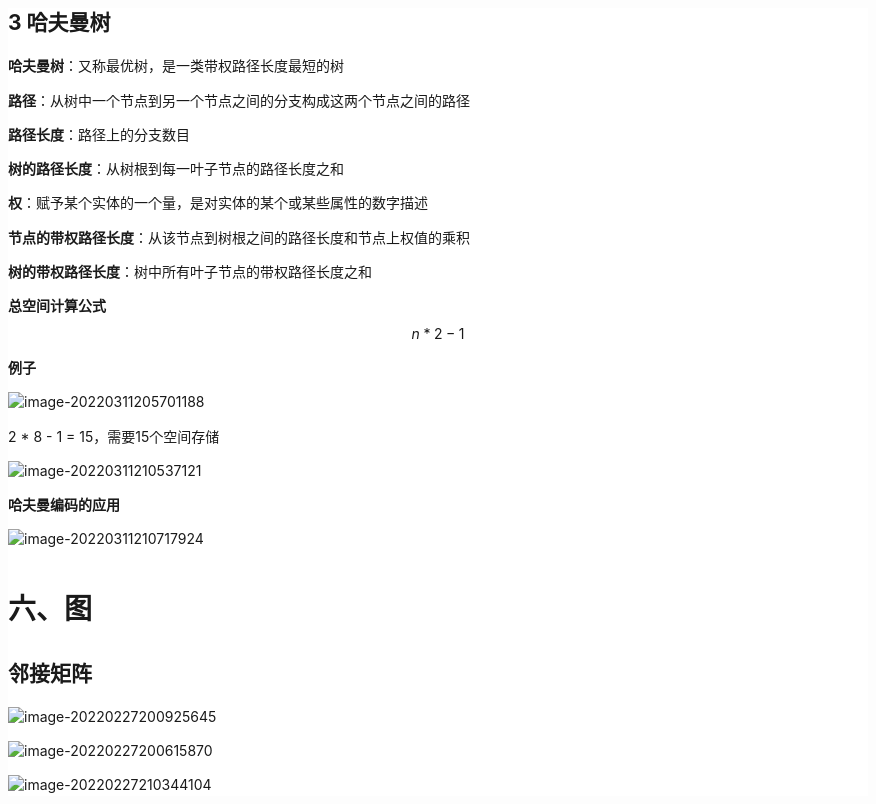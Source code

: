 






## 3	哈夫曼树

**哈夫曼树**：又称最优树，是一类带权路径长度最短的树

**路径**：从树中一个节点到另一个节点之间的分支构成这两个节点之间的路径

**路径长度**：路径上的分支数目

**树的路径长度**：从树根到每一叶子节点的路径长度之和

**权**：赋予某个实体的一个量，是对实体的某个或某些属性的数字描述

**节点的带权路径长度**：从该节点到树根之间的路径长度和节点上权值的乘积

**树的带权路径长度**：树中所有叶子节点的带权路径长度之和

**总空间计算公式**
$$
n * 2 - 1
$$


**例子**

![image-20220311205701188](https://gitee.com/xiaozhi-oos/save-img/raw/upload-img/image-20220311205701188.png)

2 * 8 - 1 = 15，需要15个空间存储

![image-20220311210537121](https://gitee.com/xiaozhi-oos/save-img/raw/upload-img/image-20220311210537121.png)

**哈夫曼编码的应用**

![image-20220311210717924](https://gitee.com/xiaozhi-oos/save-img/raw/upload-img/image-20220311210717924.png)







# 六、图

## 邻接矩阵

![image-20220227200925645](https://gitee.com/xiaozhi-oos/save-img/raw/upload-img/20220227200948.png)



![image-20220227200615870](https://gitee.com/xiaozhi-oos/save-img/raw/upload-img/20220227210056.png)



![image-20220227210344104](https://gitee.com/xiaozhi-oos/save-img/raw/upload-img/20220227210345.png)

